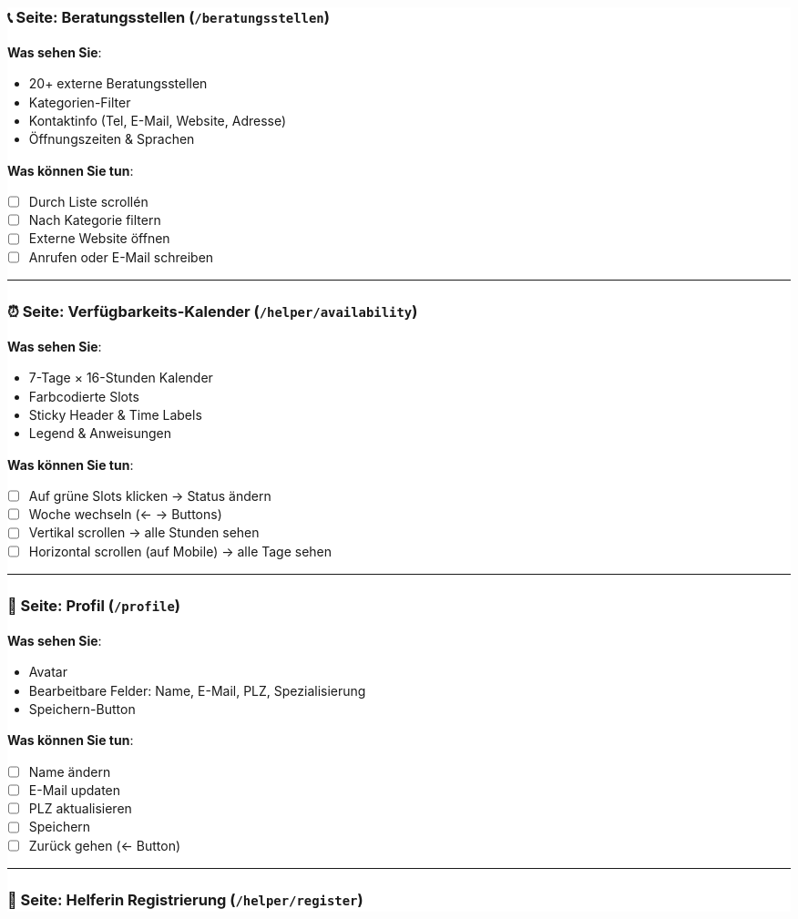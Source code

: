 
### 📞 Seite: Beratungsstellen (`/beratungsstellen`)

**Was sehen Sie**:

- 20+ externe Beratungsstellen
- Kategorien-Filter
- Kontaktinfo (Tel, E-Mail, Website, Adresse)
- Öffnungszeiten & Sprachen

**Was können Sie tun**:

- [ ] Durch Liste scrollén
- [ ] Nach Kategorie filtern
- [ ] Externe Website öffnen
- [ ] Anrufen oder E-Mail schreiben

---

### ⏰ Seite: Verfügbarkeits-Kalender (`/helper/availability`)

**Was sehen Sie**:

- 7-Tage × 16-Stunden Kalender
- Farbcodierte Slots
- Sticky Header & Time Labels
- Legend & Anweisungen

**Was können Sie tun**:

- [ ] Auf grüne Slots klicken → Status ändern
- [ ] Woche wechseln (← → Buttons)
- [ ] Vertikal scrollen → alle Stunden sehen
- [ ] Horizontal scrollen (auf Mobile) → alle Tage sehen

---

### 👤 Seite: Profil (`/profile`)

**Was sehen Sie**:

- Avatar
- Bearbeitbare Felder: Name, E-Mail, PLZ, Spezialisierung
- Speichern-Button

**Was können Sie tun**:

- [ ] Name ändern
- [ ] E-Mail updaten
- [ ] PLZ aktualisieren
- [ ] Speichern
- [ ] Zurück gehen (← Button)

---

### 📝 Seite: Helferin Registrierung (`/helper/register`)
